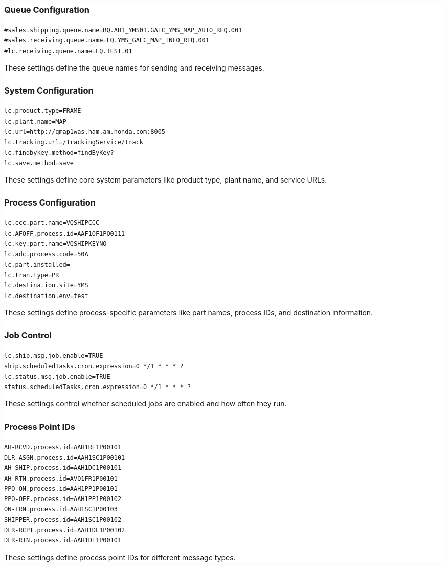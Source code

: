 ### Queue Configuration
```properties
#sales.shipping.queue.name=RQ.AH1_YMS01.GALC_YMS_MAP_AUTO_REQ.001
#sales.receiving.queue.name=LQ.YMS_GALC_MAP_INFO_REQ.001
#lc.receiving.queue.name=LQ.TEST.01
```
These settings define the queue names for sending and receiving messages.

### System Configuration
```properties
lc.product.type=FRAME
lc.plant.name=MAP
lc.url=http://qmap1was.ham.am.honda.com:8005
lc.tracking.url=/TrackingService/track
lc.findbykey.method=findByKey?
lc.save.method=save
```
These settings define core system parameters like product type, plant name, and service URLs.

### Process Configuration
```properties
lc.ccc.part.name=VQSHIPCCC
lc.AFOFF.process.id=AAF1OF1PQ0111
lc.key.part.name=VQSHIPKEYNO
lc.adc.process.code=50A
lc.part.installed=
lc.tran.type=PR
lc.destination.site=YMS
lc.destination.env=test
```
These settings define process-specific parameters like part names, process IDs, and destination information.

### Job Control
```properties
lc.ship.msg.job.enable=TRUE
ship.scheduledTasks.cron.expression=0 */1 * * * ?
lc.status.msg.job.enable=TRUE
status.scheduledTasks.cron.expression=0 */1 * * * ?
```
These settings control whether scheduled jobs are enabled and how often they run.

### Process Point IDs
```properties
AH-RCVD.process.id=AAH1RE1P00101
DLR-ASGN.process.id=AAH1SC1P00101
AH-SHIP.process.id=AAH1DC1P00101
AH-RTN.process.id=AVQ1FR1P00101
PPO-ON.process.id=AAH1PP1P00101
PPO-OFF.process.id=AAH1PP1P00102
ON-TRN.process.id=AAH1SC1P00103
SHIPPER.process.id=AAH1SC1P00102
DLR-RCPT.process.id=AAH1DL1P00102
DLR-RTN.process.id=AAH1DL1P00101
```
These settings define process point IDs for different message types.
